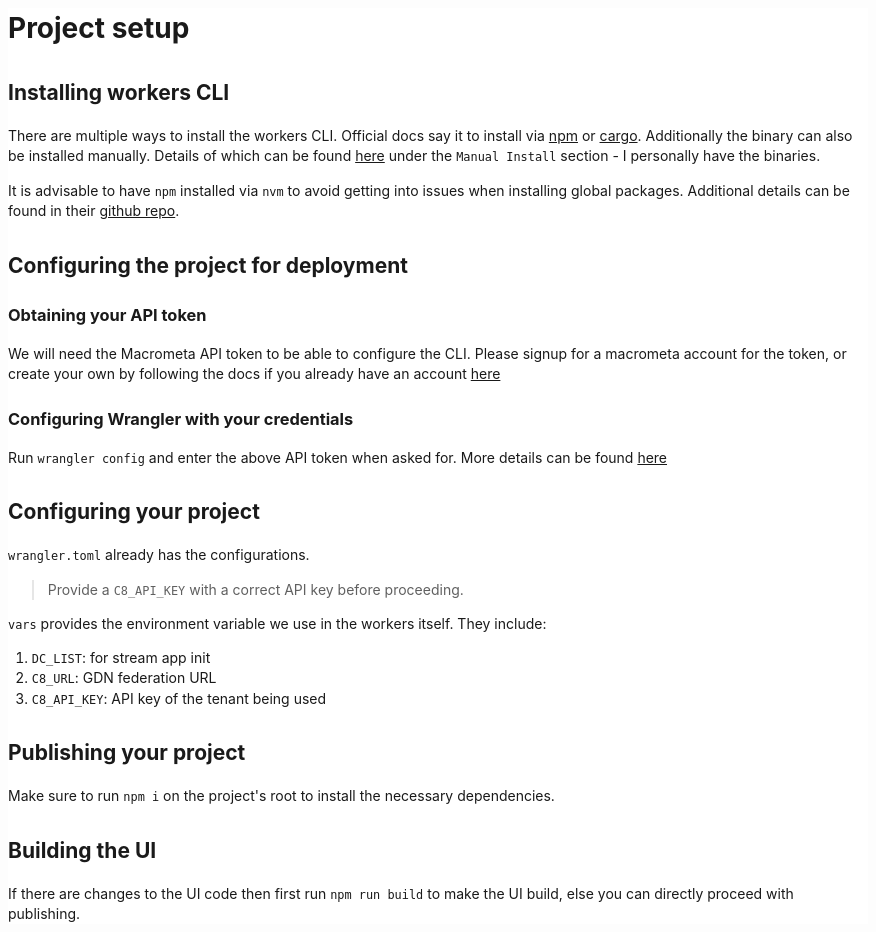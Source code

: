 # Project setup

## Installing workers CLI

There are multiple ways to install the workers CLI. Official docs say it to install via [npm](https://developers.cloudflare.com/workers/learning/getting-started#2-install-the-workers-cli) or [cargo](https://github.com/cloudflare/wrangler#install-with-cargo).
Additionally the binary can also be installed manually. Details of which can be found [here](https://developer.aliyun.com/mirror/npm/package/@granjef3/wrangler) under the `Manual Install` section - I personally have the binaries.

It is advisable to have `npm` installed via `nvm` to avoid getting into issues when installing global packages. Additional details can be found in their [github repo](https://github.com/cloudflare/wrangler#install-with-npm).

## Configuring the project for deployment

### Obtaining your API token

We will need the Macrometa API token to be able to configure the CLI. Please signup for a macrometa account for the token, or create your own by following the docs if you already have an account [here](https://developers.cloudflare.com/workers/learning/getting-started#6b-obtaining-your-api-token-or-global-api-key)

### Configuring Wrangler with your credentials

Run `wrangler config` and enter the above API token when asked for. More details can be found [here](https://developers.cloudflare.com/workers/learning/getting-started#6c-configuring-wrangler-with-your-credentials)

## Configuring your project

`wrangler.toml` already has the configurations.

> Provide a `C8_API_KEY` with a correct API key before proceeding.

`vars` provides the environment variable we use in the workers itself. They include:

1. `DC_LIST`: for stream app init
2. `C8_URL`: GDN federation URL
3. `C8_API_KEY`: API key of the tenant being used

## Publishing your project

Make sure to run `npm i` on the project's root to install the necessary dependencies.

## Building the UI

If there are changes to the UI code then first run `npm run build` to make the UI build, else you can directly proceed with publishing.
